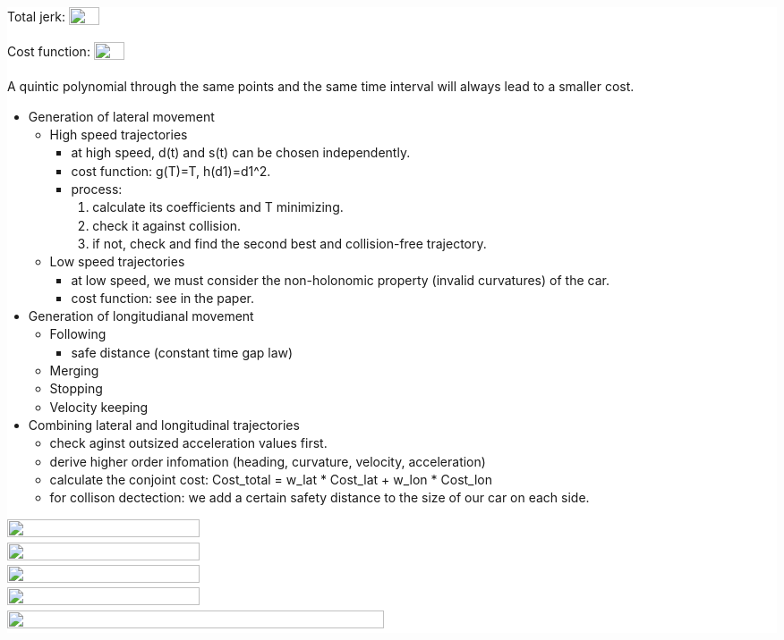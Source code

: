 Total jerk:
<img src="https://github.com/ChenBohan/Robotics-Path-Planning-05-Quintic-Polynomial-Solver/blob/master/readme_img/jerk1.png" width = "20%" height = "20%" div align=center />

Cost function:
<img src="https://github.com/ChenBohan/Robotics-Path-Planning-05-Quintic-Polynomial-Solver/blob/master/readme_img/cost1.png" width = "20%" height = "20%" div align=center />

A quintic polynomial through the same points and the same time interval will always lead to a smaller cost.

- Generation of lateral movement
	- High speed trajectories
		- at high speed, d(t) and s(t) can be chosen independently.
		- cost function: g(T)=T, h(d1)=d1^2.
		- process:
			1. calculate its coefficients and T minimizing.
			2. check it against collision.
			3. if not, check and find the second best and collision-free trajectory.
	- Low speed trajectories
		- at low speed, we must consider the non-holonomic property (invalid curvatures) of the car.
		- cost function: see in the paper.
- Generation of longitudianal movement
	- Following
		- safe distance (constant time gap law)
	- Merging
	- Stopping
	- Velocity keeping
- Combining lateral and longitudinal trajectories
	- check aginst outsized acceleration values first.
	- derive higher order infomation (heading, curvature, velocity, acceleration)
	- calculate the conjoint cost: Cost_total = w_lat * Cost_lat + w_lon * Cost_lon
	- for collison dectection: we add a certain safety distance to the size of our car on each side.

<img src="https://github.com/ChenBohan/Robotics-Path-Planning-04-Quintic-Polynomial-Solver/blob/master/readme_img/paper_pic1.png" width = "50%" height = "50%" div align=center />

<img src="https://github.com/ChenBohan/Robotics-Path-Planning-04-Quintic-Polynomial-Solver/blob/master/readme_img/paper_pic2.png" width = "50%" height = "50%" div align=center />

<img src="https://github.com/ChenBohan/Robotics-Path-Planning-04-Quintic-Polynomial-Solver/blob/master/readme_img/paper_pic3.png" width = "50%" height = "50%" div align=center />

<img src="https://github.com/ChenBohan/Robotics-Path-Planning-04-Quintic-Polynomial-Solver/blob/master/readme_img/paper_pic_result.png" width = "50%" height = "50%" div align=center />

<img src="https://github.com/ChenBohan/Robotics-Path-Planning-05-Quintic-Polynomial-Solver/blob/master/readme_img/animation.gif" width = "70%" height = "70%" div align=center />
